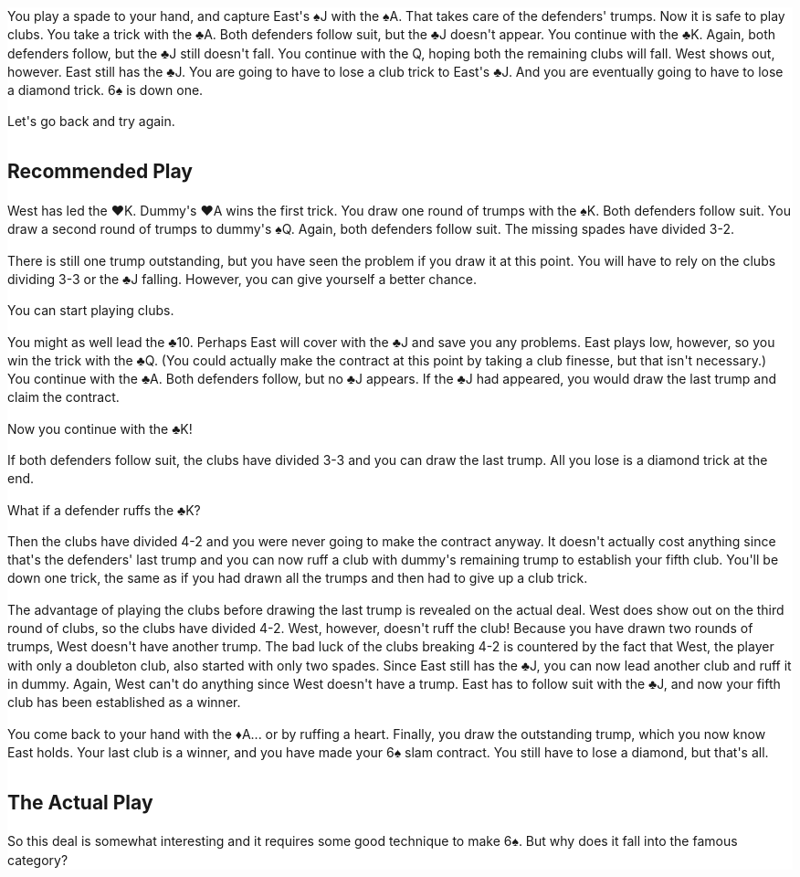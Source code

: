 You play a spade to your hand, and capture East's ♠️J with the ♠️A. That takes care of the defenders' trumps. Now it is safe to play clubs. You take a trick with the ♣️A. Both defenders follow suit, but the ♣️J doesn't appear. You continue with the ♣️K. Again, both defenders follow, but the ♣️J still doesn't fall. You continue with the Q, hoping both the remaining clubs will fall. West shows out, however. East still has the ♣️J. You are going to have to lose a club trick to East's ♣️J. And you are eventually going to have to lose a diamond trick. 6♠️ is down one.

Let's go back and try again. 

## Recommended Play

West has led the ♥️K. Dummy's ♥️A wins the first trick. You draw one round of trumps with the ♠️K. Both defenders follow suit. You draw a second round of trumps to dummy's ♠️Q. Again, both defenders follow suit. The missing spades have divided 3-2.

There is still one trump outstanding, but you have seen the problem if you draw it at this point. You will have to rely on the clubs dividing 3-3 or the ♣️J falling. However, you can give yourself a better chance.

You can start playing clubs.

You might as well lead the ♣️10. Perhaps East will cover with the ♣️J and save you any problems. East plays low, however, so you win the trick with the ♣️Q. (You could actually make the contract at this point by taking a club finesse, but that isn't necessary.) You continue with the ♣️A. Both defenders follow, but no ♣️J appears. If the ♣️J had appeared, you would draw the last trump and claim the contract.

Now you continue with the ♣️K!

If both defenders follow suit, the clubs have divided 3-3 and you can draw the last trump. All you lose is a diamond trick at the end.

What if a defender ruffs the ♣️K?

Then the clubs have divided 4-2 and you were never going to make the contract anyway. It doesn't actually cost anything since that's the defenders' last trump and you can now ruff a club with dummy's remaining trump to establish your fifth club. You'll be down one trick, the same as if you had drawn all the trumps and then had to give up a club trick.

The advantage of playing the clubs before drawing the last trump is revealed on the actual deal. West does show out on the third round of clubs, so the clubs have divided 4-2. West, however, doesn't ruff the club! Because you have drawn two rounds of trumps, West doesn't have another trump. The bad luck of the clubs breaking 4-2 is countered by the fact that West, the player with only a doubleton club, also started with only two spades. Since East still has the ♣️J, you can now lead another club and ruff it in dummy. Again, West can't do anything since West doesn't have a trump. East has to follow suit with the ♣️J, and now your fifth club has been established as a winner.

You come back to your hand with the ♦️A... or by ruffing a heart. Finally, you draw the outstanding trump, which you now know East holds. Your last club is a winner, and you have made your 6♠️ slam contract. You still have to lose a diamond, but that's all.

## The Actual Play

So this deal is somewhat interesting and it requires some good technique to make 6♠️. But why does it fall into the famous category?
